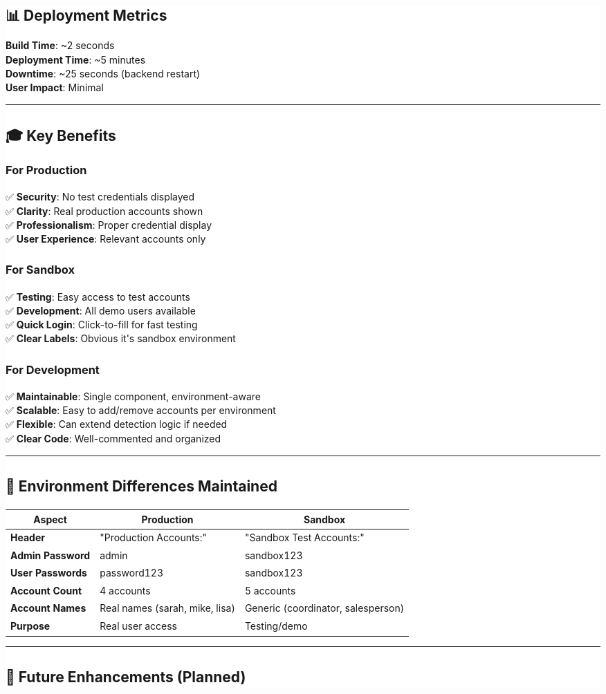 
## 📊 Deployment Metrics

**Build Time**: ~2 seconds  
**Deployment Time**: ~5 minutes  
**Downtime**: ~25 seconds (backend restart)  
**User Impact**: Minimal

---

## 🎓 Key Benefits

### For Production
✅ **Security**: No test credentials displayed  
✅ **Clarity**: Real production accounts shown  
✅ **Professionalism**: Proper credential display  
✅ **User Experience**: Relevant accounts only

### For Sandbox
✅ **Testing**: Easy access to test accounts  
✅ **Development**: All demo users available  
✅ **Quick Login**: Click-to-fill for fast testing  
✅ **Clear Labels**: Obvious it's sandbox environment

### For Development
✅ **Maintainable**: Single component, environment-aware  
✅ **Scalable**: Easy to add/remove accounts per environment  
✅ **Flexible**: Can extend detection logic if needed  
✅ **Clear Code**: Well-commented and organized

---

## 📝 Environment Differences Maintained

| Aspect | Production | Sandbox |
|--------|-----------|---------|
| **Header** | "Production Accounts:" | "Sandbox Test Accounts:" |
| **Admin Password** | admin | sandbox123 |
| **User Passwords** | password123 | sandbox123 |
| **Account Count** | 4 accounts | 5 accounts |
| **Account Names** | Real names (sarah, mike, lisa) | Generic (coordinator, salesperson) |
| **Purpose** | Real user access | Testing/demo |

---

## 🚦 Future Enhancements (Planned)
